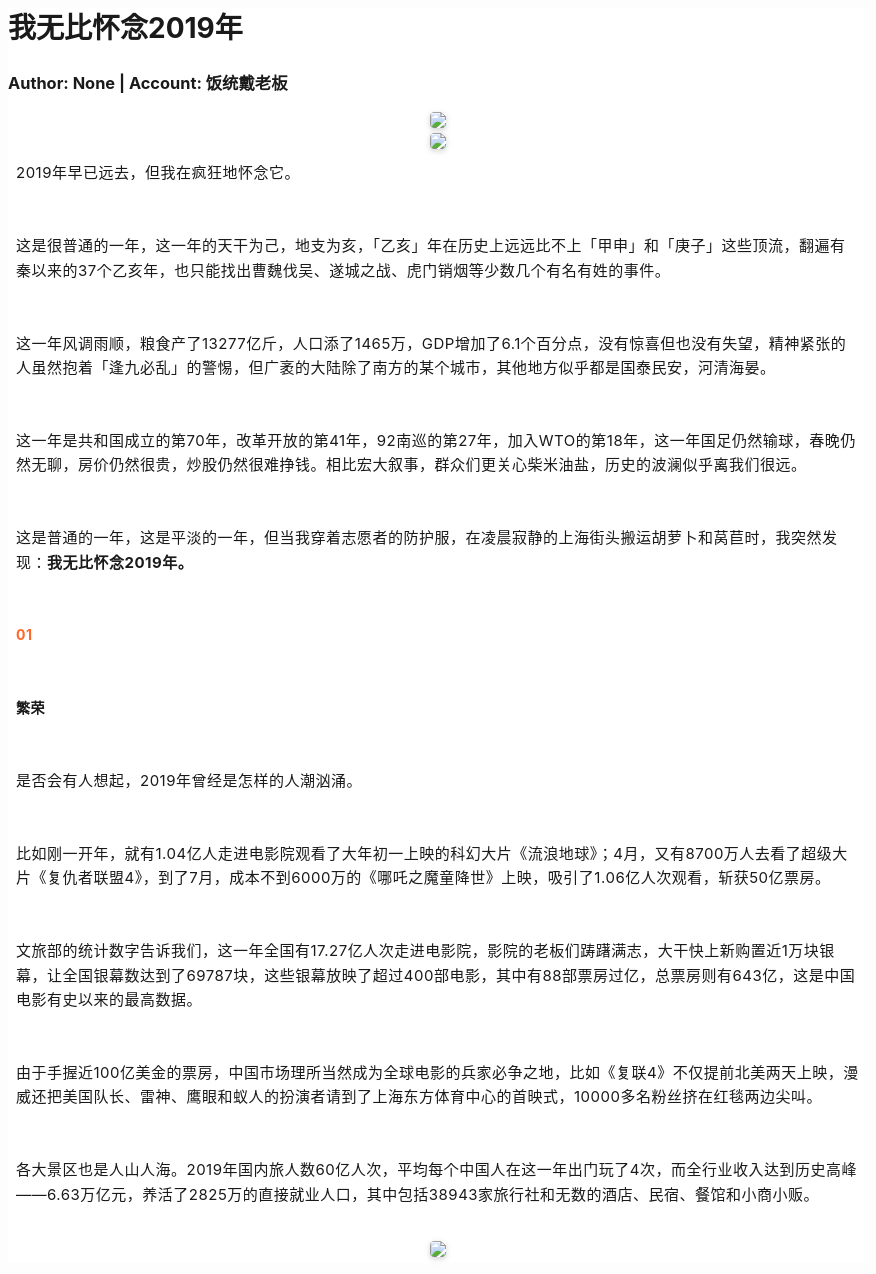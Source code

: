 # **我无比怀念2019年**
### Author: None | Account: 饭统戴老板


<center><img style="border-radius: 0.3125em; box-shadow: 0 2px 4px 0 rgba(34,36,38,.12),0 2px 10px 0 rgba(34,36,38,.08);" src="../assets/2019年/d5f92c67cb2c4001b4f1d8e6947d6aa8.png"></center>


<center><img style="border-radius: 0.3125em; box-shadow: 0 2px 4px 0 rgba(34,36,38,.12),0 2px 10px 0 rgba(34,36,38,.08);" src="../assets/2019年/fa014d5688a548a5a976c8b92f8fedc5.png"></center>

<section style="margin: 0.5em 8px 0.75em;white-space: normal;line-height: 1.75em;"><span style="font-size: 15px;letter-spacing: 0.5px;">2019年早已远去，但我在疯狂地怀念它。</span></section>

<br><section style="margin: 0.5em 8px 0.75em;white-space: normal;line-height: 1.75em;"><span style="font-size: 15px;letter-spacing: 0.5px;">这是很普通的一年，这一年的天干为己，地支为亥，「乙亥」年在历史上远远比不上「甲申」和「庚子」这些顶流，翻遍有秦以来的37个乙亥年，也只能找出曹魏伐吴、遂城之战、虎门销烟等少数几个有名有姓的事件。</span></section>

<br><section style="margin: 0.5em 8px 0.75em;white-space: normal;line-height: 1.75em;"><span style="font-size: 15px;letter-spacing: 0.5px;">这一年风调雨顺，粮食产了13277亿斤，人口添了1465万，GDP增加了6.1个百分点，没有惊喜但也没有失望，精神紧张的人虽然抱着「逢九必乱」的警惕，但广袤的大陆除了南方的某个城市，其他地方似乎都是国泰民安，河清海晏。</span></section>

<br><section style="margin: 0.5em 8px 0.75em;white-space: normal;line-height: 1.75em;"><span style="font-size: 15px;letter-spacing: 0.5px;">这一年是共和国成立的第70年，改革开放的第41年，92南巡的第27年，加入WTO的第18年，这一年国足仍然输球，春晚仍然无聊，房价仍然很贵，炒股仍然很难挣钱。相比宏大叙事，群众们更关心柴米油盐，历史的波澜似乎离我们很远。</span></section>

<br><section style="margin: 0.5em 8px 0.75em;white-space: normal;line-height: 1.75em;"><span style="font-size: 15px;letter-spacing: 0.5px;">这是普通的一年，这是平淡的一年，但当我穿着志愿者的防护服，在凌晨寂静的上海街头搬运胡萝卜和莴苣时，我突然发现：<strong>我无比怀念2019年。</strong></span></section>

<br><section style="margin: 0.5em 8px 0.75em;white-space: normal;line-height: 1.75em;"><span style="color: rgb(255, 104, 39);letter-spacing: 0.5px;"><strong>01</strong></span></section>

<br><section style="margin: 0.5em 8px 0.75em;white-space: normal;line-height: 1.75em;"><span style="letter-spacing: 0.5px;"><strong>繁荣</strong></span></section>

<br><section style="margin: 0.5em 8px 0.75em;white-space: normal;line-height: 1.75em;"><span style="font-size: 15px;letter-spacing: 0.5px;">是否会有人想起，2019年曾经是怎样的人潮汹涌。</span></section>

<br><section style="margin: 0.5em 8px 0.75em;white-space: normal;line-height: 1.75em;"><span style="font-size: 15px;letter-spacing: 0.5px;">比如刚一开年，就有1.04亿人走进电影院观看了大年初一上映的科幻大片《流浪地球》；4月，又有8700万人去看了超级大片《复仇者联盟4》，到了7月，成本不到6000万的《哪吒之魔童降世》上映，吸引了1.06亿人次观看，斩获50亿票房。</span></section>

<br><section style="margin: 0.5em 8px 0.75em;white-space: normal;line-height: 1.75em;"><span style="font-size: 15px;letter-spacing: 0.5px;">文旅部的统计数字告诉我们，这一年全国有17.27亿人次走进电影院，影院的老板们踌躇满志，大干快上新购置近1万块银幕，让全国银幕数达到了69787块，这些银幕放映了超过400部电影，其中有88部票房过亿，总票房则有643亿，这是中国电影有史以来的最高数据。</span></section>

<br><section style="margin: 0.5em 8px 0.75em;white-space: normal;line-height: 1.75em;"><span style="font-size: 15px;letter-spacing: 0.5px;">由于手握近100亿美金的票房，中国市场理所当然成为全球电影的兵家必争之地，比如《复联4》不仅提前北美两天上映，漫威还把美国队长、雷神、鹰眼和蚁人的扮演者请到了上海东方体育中心的首映式，10000多名粉丝挤在红毯两边尖叫。</span></section>

<br><p style="margin: 0.5em 8px 0.75em;line-height: 1.75em;white-space: normal;"><span style="font-size: 15px;letter-spacing: 0.5px;">各大景区也是人山人海。2019年国内旅人数60亿人次，平均每个中国人在这一年出门玩了4次，而全行业收入达到历史高峰——6.63万亿元，养活了2825万的直接就业人口，其中包括38943家旅行社和无数的酒店、民宿、餐馆和小商小贩。</span></p>

<br>
<center><img style="border-radius: 0.3125em; box-shadow: 0 2px 4px 0 rgba(34,36,38,.12),0 2px 10px 0 rgba(34,36,38,.08);" src="../assets/2019年/ba8deeb7c35547089aab7c5ed8dad9bd.png"></center>
